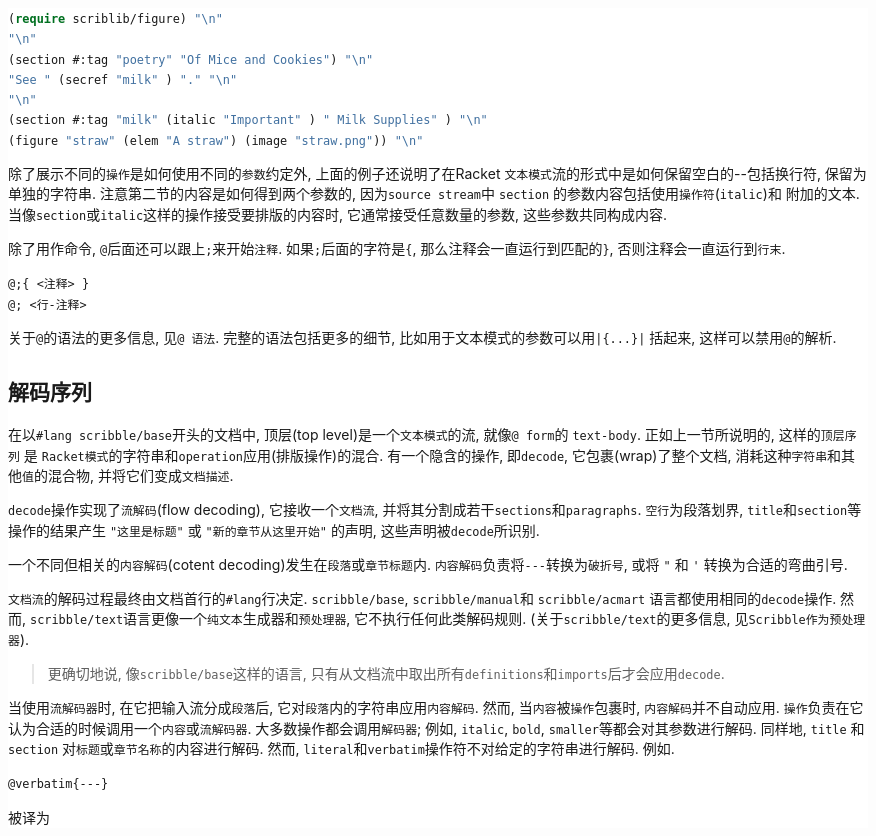 ```lisp
(require scriblib/figure) "\n"
"\n"
(section #:tag "poetry" "Of Mice and Cookies") "\n"
"See " (secref "milk" ) "." "\n"
"\n"
(section #:tag "milk" (italic "Important" ) " Milk Supplies" ) "\n"
(figure "straw" (elem "A straw") (image "straw.png")) "\n"
```

除了展示不同的`操作`是如何使用不同的`参数`约定外,
上面的例子还说明了在Racket `文本模式`流的形式中是如何保留空白的--包括换行符, 保留为单独的字符串.
注意第二节的内容是如何得到两个参数的, 因为`source stream`中 `section` 的参数内容包括使用`操作符`(`italic`)和 附加的文本.
当像`section`或`italic`这样的操作接受要排版的内容时, 它通常接受任意数量的参数, 这些参数共同构成内容.

除了用作命令, `@`后面还可以跟上`;`来开始`注释`. 如果`;`后面的字符是`{`, 那么注释会一直运行到匹配的`}`, 否则注释会一直运行到`行末`.

```scribble
@;{ <注释> }
@; <行-注释>
```

关于`@`的语法的更多信息, 见`@ 语法`.
完整的语法包括更多的细节, 比如用于文本模式的参数可以用`|{...}|` 括起来, 这样可以禁用`@`的解析.

## 解码序列

在以`#lang scribble/base`开头的文档中, 顶层(top level)是一个`文本模式`的流, 就像`@ form`的 `text-body`.
正如上一节所说明的, 这样的`顶层序列` 是 `Racket模式`的字符串和`operation`应用(排版操作)的混合.
有一个隐含的操作, 即`decode`, 它包裹(wrap)了整个文档, 消耗这种`字符串`和其他`值`的混合物, 并将它们变成`文档描述`.

`decode`操作实现了`流解码`(flow decoding), 它接收一个`文档流`, 并将其分割成若干`sections`和`paragraphs`.
`空行`为段落划界, `title`和`section`等操作的结果产生 `"这里是标题"` 或 `"新的章节从这里开始"` 的声明, 这些声明被`decode`所识别.

一个不同但相关的`内容解码`(cotent decoding)发生在`段落`或`章节标题`内.
`内容解码`负责将`---`转换为`破折号`, 或将 `"` 和 `'` 转换为合适的弯曲引号.

`文档流`的解码过程最终由文档首行的`#lang`行决定.
`scribble/base`, `scribble/manual`和 `scribble/acmart` 语言都使用相同的`decode`操作.
然而, `scribble/text`语言更像一个`纯文本`生成器和`预处理器`, 它不执行任何此类解码规则.
(关于`scribble/text`的更多信息, 见`Scribble作为预处理器`).

>更确切地说, 像`scribble/base`这样的语言, 只有从文档流中取出所有`definitions`和`imports`后才会应用`decode`.

当使用`流解码器`时, 在它把输入流分成`段落`后, 它对`段落`内的字符串应用`内容解码`.
然而, 当`内容`被`操作`包裹时, `内容解码`并不自动应用.
`操作`负责在它认为合适的时候调用一个`内容`或`流解码器`.
大多数操作都会调用`解码器`; 例如, `italic`, `bold`, `smaller`等都会对其参数进行解码.
同样地, `title` 和 `section` 对`标题`或`章节名称`的内容进行解码.
然而, `literal`和`verbatim`操作符不对给定的字符串进行解码. 例如.

```scribble
@verbatim{---}
```

被译为
